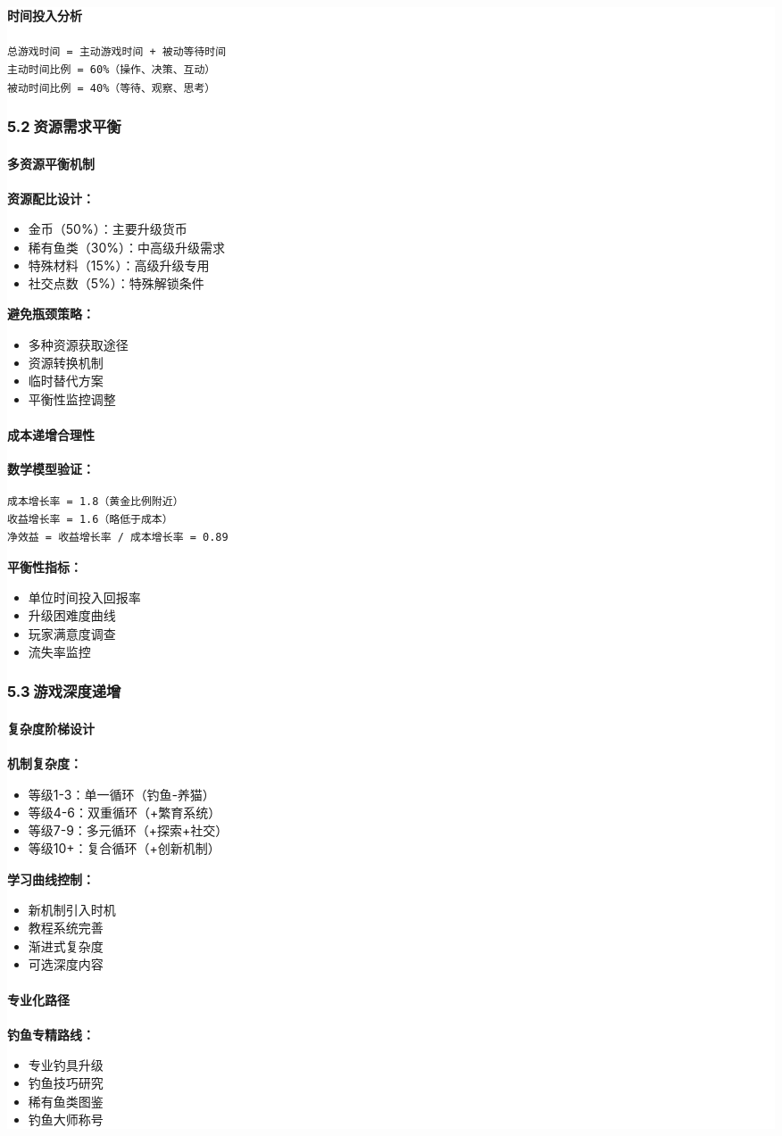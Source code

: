 #### 时间投入分析
```
总游戏时间 = 主动游戏时间 + 被动等待时间
主动时间比例 = 60%（操作、决策、互动）
被动时间比例 = 40%（等待、观察、思考）
```

### 5.2 资源需求平衡

#### 多资源平衡机制
**资源配比设计：**
- 金币（50%）：主要升级货币
- 稀有鱼类（30%）：中高级升级需求
- 特殊材料（15%）：高级升级专用
- 社交点数（5%）：特殊解锁条件

**避免瓶颈策略：**
- 多种资源获取途径
- 资源转换机制
- 临时替代方案
- 平衡性监控调整

#### 成本递增合理性
**数学模型验证：**
```
成本增长率 = 1.8（黄金比例附近）
收益增长率 = 1.6（略低于成本）
净效益 = 收益增长率 / 成本增长率 = 0.89
```

**平衡性指标：**
- 单位时间投入回报率
- 升级困难度曲线
- 玩家满意度调查
- 流失率监控

### 5.3 游戏深度递增

#### 复杂度阶梯设计
**机制复杂度：**
- 等级1-3：单一循环（钓鱼-养猫）
- 等级4-6：双重循环（+繁育系统）
- 等级7-9：多元循环（+探索+社交）
- 等级10+：复合循环（+创新机制）

**学习曲线控制：**
- 新机制引入时机
- 教程系统完善
- 渐进式复杂度
- 可选深度内容

#### 专业化路径
**钓鱼专精路线：**
- 专业钓具升级
- 钓鱼技巧研究
- 稀有鱼类图鉴
- 钓鱼大师称号
